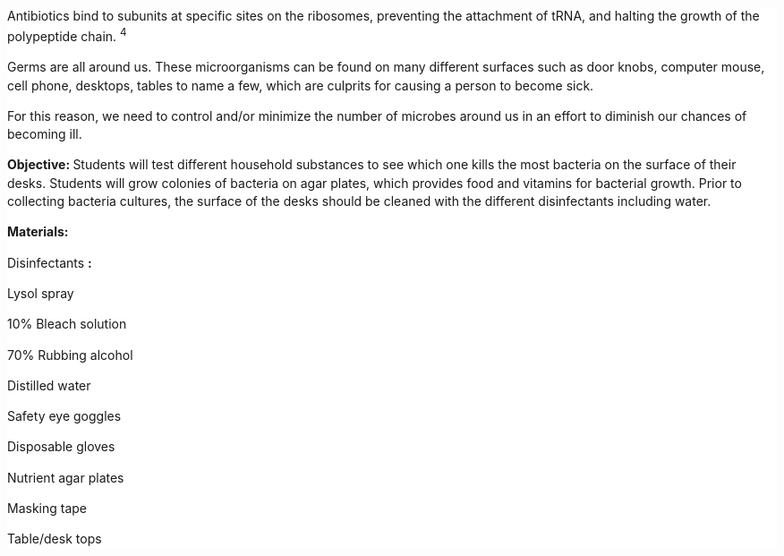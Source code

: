 </p>
<p>
Antibiotics bind to subunits at specific sites on the ribosomes, preventing the attachment of tRNA, and halting the growth of the polypeptide chain.
<sup>
4
</sup>
</p>
<p>
Germs are all around us. These microorganisms can be found on many different surfaces such as door knobs, computer mouse, cell phone, desktops, tables to name a few, which are culprits for causing a person to become sick.
</p>
<p>
For this reason, we need to control and/or minimize the number of microbes around us in an effort to diminish our chances of becoming ill.
</p>
<p>
<strong>
Objective:
</strong>
Students will test different household substances to see which one kills the most bacteria on the surface of their desks. Students will grow colonies of bacteria on agar plates, which provides food and vitamins for bacterial growth. Prior to collecting bacteria cultures, the surface of the desks should be cleaned with the different disinfectants including water.
</p>
<p>
<strong>
Materials:
</strong>
</p>
<p>
Disinfectants
<strong>
:
</strong>
</p>
<p>
Lysol spray
</p>
<p>
10% Bleach solution
</p>
<p>
70% Rubbing alcohol
</p>
<p>
Distilled water
</p>
<p>
Safety eye goggles
</p>
<p>
Disposable gloves
</p>
<p>
Nutrient agar plates
</p>
<p>
Masking tape
</p>
<p>
Table/desk tops
</p>